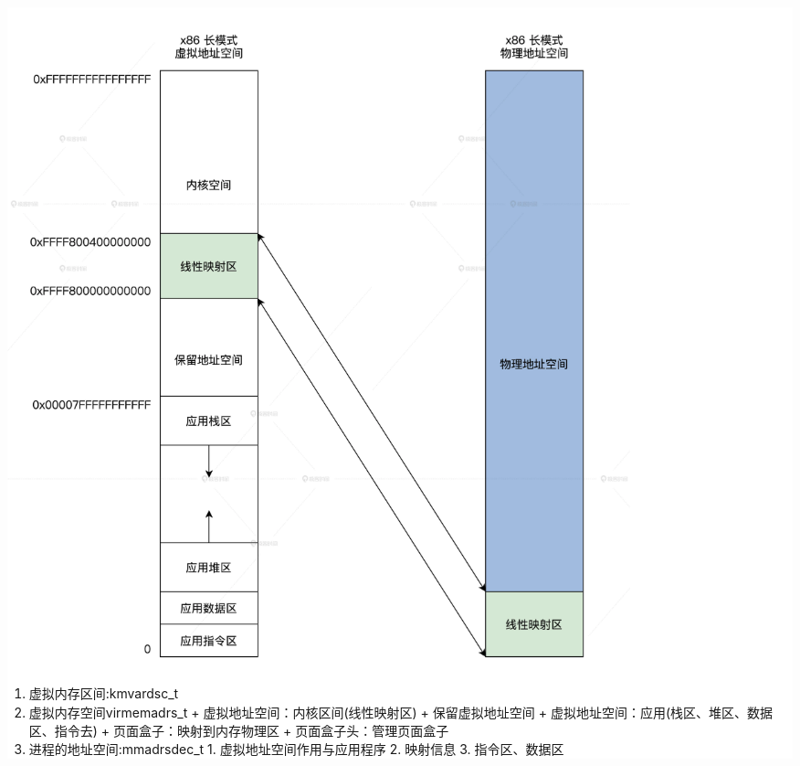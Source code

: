   ![vir_memspace](./images/vir_memspace.png)
  1. 虚拟内存区间:kmvardsc_t
  2. 虚拟内存空间virmemadrs_t
    + 虚拟地址空间：内核区间(线性映射区)
    + 保留虚拟地址空间
    + 虚拟地址空间：应用(栈区、堆区、数据区、指令去)
    + 页面盒子：映射到内存物理区
    + 页面盒子头：管理页面盒子
  3. 进程的地址空间:mmadrsdec_t
    1. 虚拟地址空间作用与应用程序
    2. 映射信息
    3. 指令区、数据区